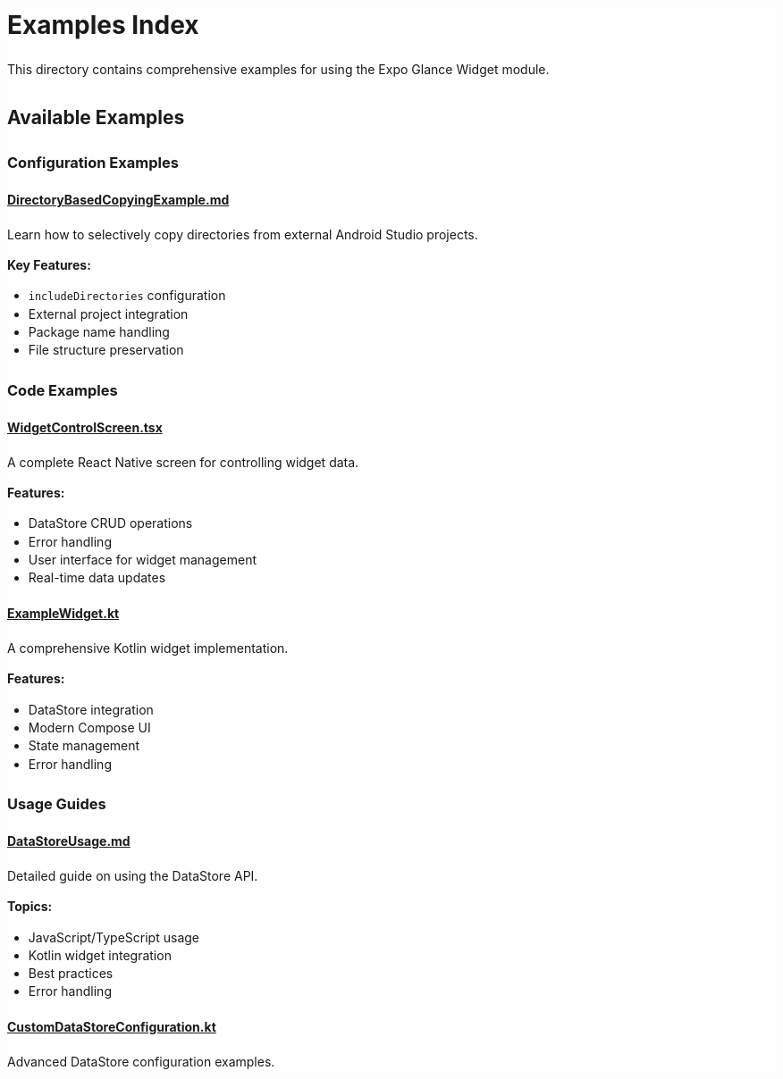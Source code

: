 # Examples Index

This directory contains comprehensive examples for using the Expo Glance Widget module.

## Available Examples

### Configuration Examples

#### [DirectoryBasedCopyingExample.md](./DirectoryBasedCopyingExample.md)
Learn how to selectively copy directories from external Android Studio projects.

**Key Features:**
- `includeDirectories` configuration
- External project integration
- Package name handling
- File structure preservation

### Code Examples

#### [WidgetControlScreen.tsx](./WidgetControlScreen.tsx)
A complete React Native screen for controlling widget data.

**Features:**
- DataStore CRUD operations
- Error handling
- User interface for widget management
- Real-time data updates

#### [ExampleWidget.kt](./ExampleWidget.kt)
A comprehensive Kotlin widget implementation.

**Features:**
- DataStore integration
- Modern Compose UI
- State management
- Error handling

### Usage Guides

#### [DataStoreUsage.md](./DataStoreUsage.md)
Detailed guide on using the DataStore API.

**Topics:**
- JavaScript/TypeScript usage
- Kotlin widget integration
- Best practices
- Error handling

#### [CustomDataStoreConfiguration.kt](./CustomDataStoreConfiguration.kt)
Advanced DataStore configuration examples.
